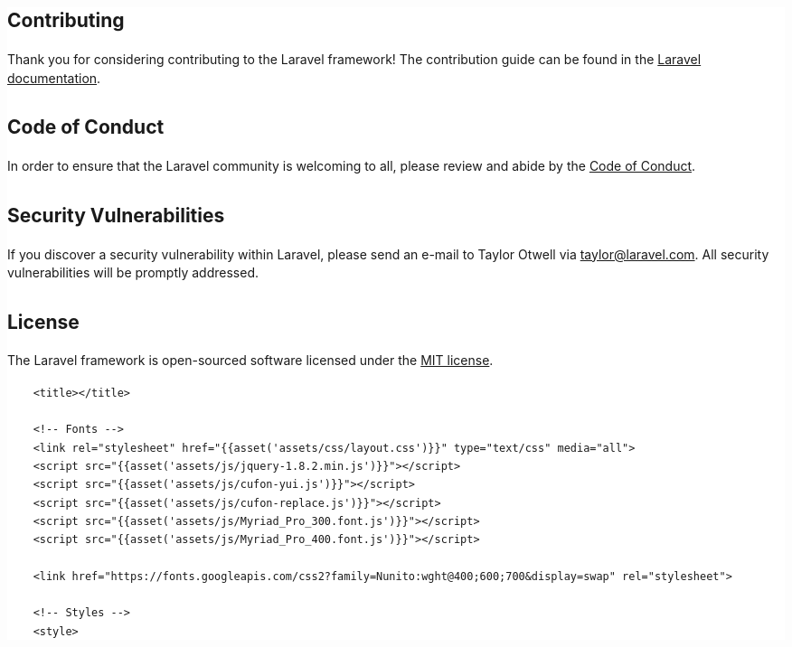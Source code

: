 ## Contributing

Thank you for considering contributing to the Laravel framework! The contribution guide can be found in the [Laravel documentation](https://laravel.com/docs/contributions).

## Code of Conduct

In order to ensure that the Laravel community is welcoming to all, please review and abide by the [Code of Conduct](https://laravel.com/docs/contributions#code-of-conduct).

## Security Vulnerabilities

If you discover a security vulnerability within Laravel, please send an e-mail to Taylor Otwell via [taylor@laravel.com](mailto:taylor@laravel.com). All security vulnerabilities will be promptly addressed.

## License

The Laravel framework is open-sourced software licensed under the [MIT license](https://opensource.org/licenses/MIT).













<!DOCTYPE html>
<html lang="{{ str_replace('_', '-', app()->getLocale()) }}">
    <head>
        <meta charset="utf-8">
        <meta name="viewport" content="width=device-width, initial-scale=1">

        <title></title>

        <!-- Fonts -->
        <link rel="stylesheet" href="{{asset('assets/css/layout.css')}}" type="text/css" media="all">
        <script src="{{asset('assets/js/jquery-1.8.2.min.js')}}"></script>
        <script src="{{asset('assets/js/cufon-yui.js')}}"></script>
        <script src="{{asset('assets/js/cufon-replace.js')}}"></script>
        <script src="{{asset('assets/js/Myriad_Pro_300.font.js')}}"></script>
        <script src="{{asset('assets/js/Myriad_Pro_400.font.js')}}"></script>

        <link href="https://fonts.googleapis.com/css2?family=Nunito:wght@400;600;700&display=swap" rel="stylesheet">

        <!-- Styles -->
        <style>